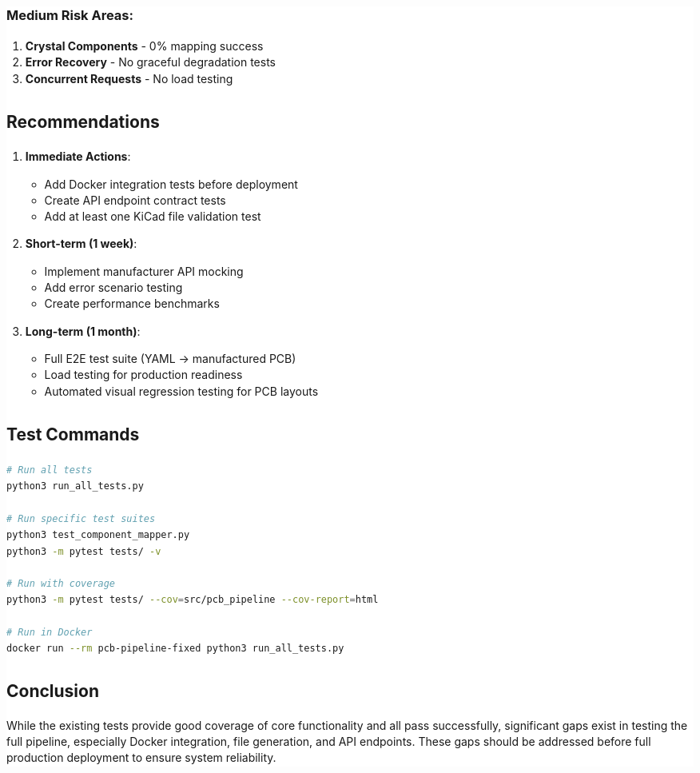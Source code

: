 ### Medium Risk Areas:
1. **Crystal Components** - 0% mapping success
2. **Error Recovery** - No graceful degradation tests
3. **Concurrent Requests** - No load testing

## Recommendations

1. **Immediate Actions**:
   - Add Docker integration tests before deployment
   - Create API endpoint contract tests
   - Add at least one KiCad file validation test

2. **Short-term (1 week)**:
   - Implement manufacturer API mocking
   - Add error scenario testing
   - Create performance benchmarks

3. **Long-term (1 month)**:
   - Full E2E test suite (YAML → manufactured PCB)
   - Load testing for production readiness
   - Automated visual regression testing for PCB layouts

## Test Commands

```bash
# Run all tests
python3 run_all_tests.py

# Run specific test suites
python3 test_component_mapper.py
python3 -m pytest tests/ -v

# Run with coverage
python3 -m pytest tests/ --cov=src/pcb_pipeline --cov-report=html

# Run in Docker
docker run --rm pcb-pipeline-fixed python3 run_all_tests.py
```

## Conclusion

While the existing tests provide good coverage of core functionality and all pass successfully, significant gaps exist in testing the full pipeline, especially Docker integration, file generation, and API endpoints. These gaps should be addressed before full production deployment to ensure system reliability.